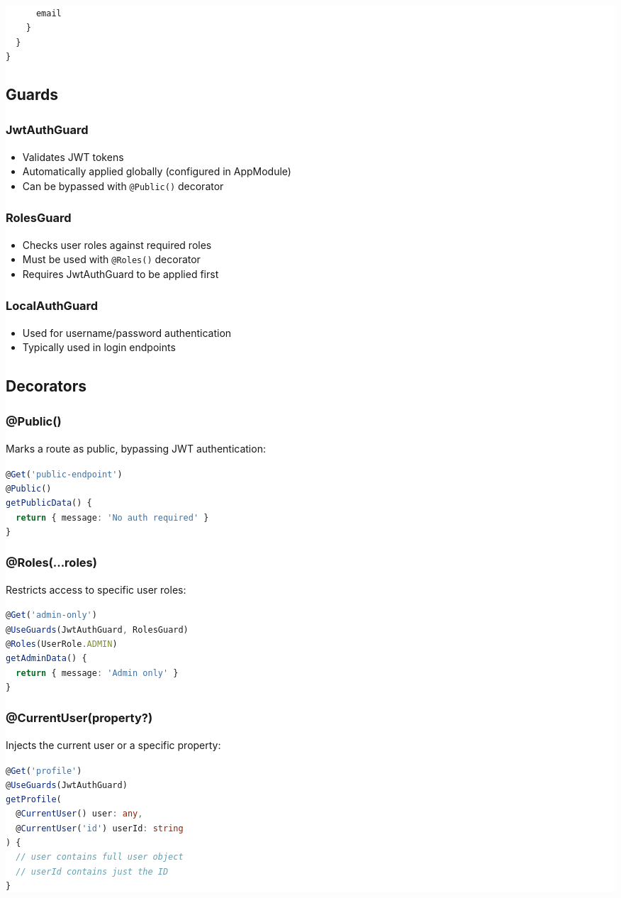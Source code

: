 ```typescript
      email
    }
  }
}
```

## Guards

### JwtAuthGuard
- Validates JWT tokens
- Automatically applied globally (configured in AppModule)
- Can be bypassed with `@Public()` decorator

### RolesGuard
- Checks user roles against required roles
- Must be used with `@Roles()` decorator
- Requires JwtAuthGuard to be applied first

### LocalAuthGuard
- Used for username/password authentication
- Typically used in login endpoints

## Decorators

### @Public()
Marks a route as public, bypassing JWT authentication:
```typescript
@Get('public-endpoint')
@Public()
getPublicData() {
  return { message: 'No auth required' }
}
```

### @Roles(...roles)
Restricts access to specific user roles:
```typescript
@Get('admin-only')
@UseGuards(JwtAuthGuard, RolesGuard)
@Roles(UserRole.ADMIN)
getAdminData() {
  return { message: 'Admin only' }
}
```

### @CurrentUser(property?)
Injects the current user or a specific property:
```typescript
@Get('profile')
@UseGuards(JwtAuthGuard)
getProfile(
  @CurrentUser() user: any,
  @CurrentUser('id') userId: string
) {
  // user contains full user object
  // userId contains just the ID
}
```
